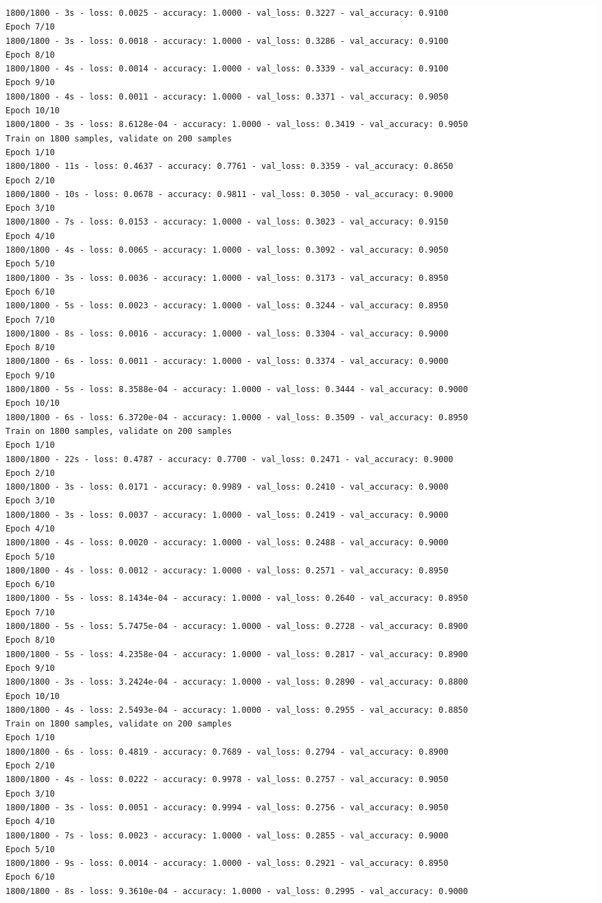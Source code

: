     1800/1800 - 3s - loss: 0.0025 - accuracy: 1.0000 - val_loss: 0.3227 - val_accuracy: 0.9100
    Epoch 7/10
    1800/1800 - 3s - loss: 0.0018 - accuracy: 1.0000 - val_loss: 0.3286 - val_accuracy: 0.9100
    Epoch 8/10
    1800/1800 - 4s - loss: 0.0014 - accuracy: 1.0000 - val_loss: 0.3339 - val_accuracy: 0.9100
    Epoch 9/10
    1800/1800 - 4s - loss: 0.0011 - accuracy: 1.0000 - val_loss: 0.3371 - val_accuracy: 0.9050
    Epoch 10/10
    1800/1800 - 3s - loss: 8.6128e-04 - accuracy: 1.0000 - val_loss: 0.3419 - val_accuracy: 0.9050
    Train on 1800 samples, validate on 200 samples
    Epoch 1/10
    1800/1800 - 11s - loss: 0.4637 - accuracy: 0.7761 - val_loss: 0.3359 - val_accuracy: 0.8650
    Epoch 2/10
    1800/1800 - 10s - loss: 0.0678 - accuracy: 0.9811 - val_loss: 0.3050 - val_accuracy: 0.9000
    Epoch 3/10
    1800/1800 - 7s - loss: 0.0153 - accuracy: 1.0000 - val_loss: 0.3023 - val_accuracy: 0.9150
    Epoch 4/10
    1800/1800 - 4s - loss: 0.0065 - accuracy: 1.0000 - val_loss: 0.3092 - val_accuracy: 0.9050
    Epoch 5/10
    1800/1800 - 3s - loss: 0.0036 - accuracy: 1.0000 - val_loss: 0.3173 - val_accuracy: 0.8950
    Epoch 6/10
    1800/1800 - 5s - loss: 0.0023 - accuracy: 1.0000 - val_loss: 0.3244 - val_accuracy: 0.8950
    Epoch 7/10
    1800/1800 - 8s - loss: 0.0016 - accuracy: 1.0000 - val_loss: 0.3304 - val_accuracy: 0.9000
    Epoch 8/10
    1800/1800 - 6s - loss: 0.0011 - accuracy: 1.0000 - val_loss: 0.3374 - val_accuracy: 0.9000
    Epoch 9/10
    1800/1800 - 5s - loss: 8.3588e-04 - accuracy: 1.0000 - val_loss: 0.3444 - val_accuracy: 0.9000
    Epoch 10/10
    1800/1800 - 6s - loss: 6.3720e-04 - accuracy: 1.0000 - val_loss: 0.3509 - val_accuracy: 0.8950
    Train on 1800 samples, validate on 200 samples
    Epoch 1/10
    1800/1800 - 22s - loss: 0.4787 - accuracy: 0.7700 - val_loss: 0.2471 - val_accuracy: 0.9000
    Epoch 2/10
    1800/1800 - 3s - loss: 0.0171 - accuracy: 0.9989 - val_loss: 0.2410 - val_accuracy: 0.9000
    Epoch 3/10
    1800/1800 - 3s - loss: 0.0037 - accuracy: 1.0000 - val_loss: 0.2419 - val_accuracy: 0.9000
    Epoch 4/10
    1800/1800 - 4s - loss: 0.0020 - accuracy: 1.0000 - val_loss: 0.2488 - val_accuracy: 0.9000
    Epoch 5/10
    1800/1800 - 4s - loss: 0.0012 - accuracy: 1.0000 - val_loss: 0.2571 - val_accuracy: 0.8950
    Epoch 6/10
    1800/1800 - 5s - loss: 8.1434e-04 - accuracy: 1.0000 - val_loss: 0.2640 - val_accuracy: 0.8950
    Epoch 7/10
    1800/1800 - 5s - loss: 5.7475e-04 - accuracy: 1.0000 - val_loss: 0.2728 - val_accuracy: 0.8900
    Epoch 8/10
    1800/1800 - 5s - loss: 4.2358e-04 - accuracy: 1.0000 - val_loss: 0.2817 - val_accuracy: 0.8900
    Epoch 9/10
    1800/1800 - 3s - loss: 3.2424e-04 - accuracy: 1.0000 - val_loss: 0.2890 - val_accuracy: 0.8800
    Epoch 10/10
    1800/1800 - 4s - loss: 2.5493e-04 - accuracy: 1.0000 - val_loss: 0.2955 - val_accuracy: 0.8850
    Train on 1800 samples, validate on 200 samples
    Epoch 1/10
    1800/1800 - 6s - loss: 0.4819 - accuracy: 0.7689 - val_loss: 0.2794 - val_accuracy: 0.8900
    Epoch 2/10
    1800/1800 - 4s - loss: 0.0222 - accuracy: 0.9978 - val_loss: 0.2757 - val_accuracy: 0.9050
    Epoch 3/10
    1800/1800 - 3s - loss: 0.0051 - accuracy: 0.9994 - val_loss: 0.2756 - val_accuracy: 0.9050
    Epoch 4/10
    1800/1800 - 7s - loss: 0.0023 - accuracy: 1.0000 - val_loss: 0.2855 - val_accuracy: 0.9000
    Epoch 5/10
    1800/1800 - 9s - loss: 0.0014 - accuracy: 1.0000 - val_loss: 0.2921 - val_accuracy: 0.8950
    Epoch 6/10
    1800/1800 - 8s - loss: 9.3610e-04 - accuracy: 1.0000 - val_loss: 0.2995 - val_accuracy: 0.9000